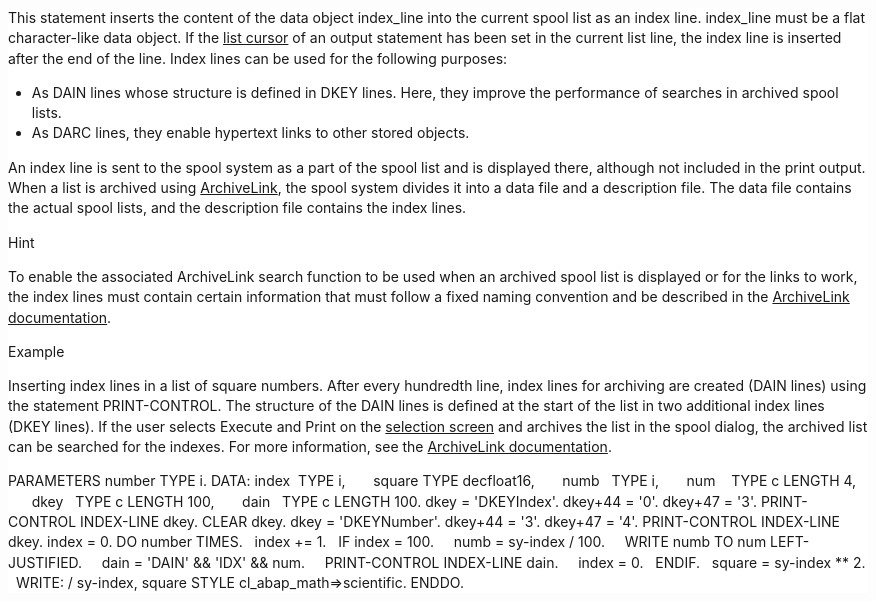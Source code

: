 This statement inserts the content of the data object index\_line into the current spool list as an index line. index\_line must be a flat character-like data object. If the [list cursor](https://help.sap.com/doc/abapdocu_758_index_htm/7.58/en-US/abenlist_cursor_glosry.htm "Glossary Entry") of an output statement has been set in the current list line, the index line is inserted after the end of the line. Index lines can be used for the following purposes:

-   As DAIN lines whose structure is defined in DKEY lines. Here, they improve the performance of searches in archived spool lists.
-   As DARC lines, they enable hypertext links to other stored objects.

An index line is sent to the spool system as a part of the spool list and is displayed there, although not included in the print output. When a list is archived using [ArchiveLink](https://help.sap.com/doc/abapdocu_758_index_htm/7.58/en-US/abenarchivelink_glosry.htm "Glossary Entry"), the spool system divides it into a data file and a description file. The data file contains the actual spool lists, and the description file contains the index lines.

Hint

To enable the associated ArchiveLink search function to be used when an archived spool list is displayed or for the links to work, the index lines must contain certain information that must follow a fixed naming convention and be described in the [ArchiveLink documentation](https://help.sap.com/docs/ABAP_PLATFORM_NEW/bb9551032d3046c98c2b251ae486085f/04ba620ec3e746889fa699542efa28a3).

Example

Inserting index lines in a list of square numbers. After every hundredth line, index lines for archiving are created (DAIN lines) using the statement PRINT-CONTROL. The structure of the DAIN lines is defined at the start of the list in two additional index lines (DKEY lines). If the user selects Execute and Print on the [selection screen](https://help.sap.com/doc/abapdocu_758_index_htm/7.58/en-US/abenselection_screen_glosry.htm "Glossary Entry") and archives the list in the spool dialog, the archived list can be searched for the indexes. For more information, see the [ArchiveLink documentation](https://help.sap.com/docs/ABAP_PLATFORM_NEW/bb9551032d3046c98c2b251ae486085f/04ba620ec3e746889fa699542efa28a3).

PARAMETERS number TYPE i.
DATA: index  TYPE i,
      square TYPE decfloat16,
      numb   TYPE i,
      num    TYPE c LENGTH 4,
      dkey   TYPE c LENGTH 100,
      dain   TYPE c LENGTH 100.
dkey = 'DKEYIndex'.
dkey+44 = '0'.
dkey+47 = '3'.
PRINT-CONTROL INDEX-LINE dkey.
CLEAR dkey.
dkey = 'DKEYNumber'.
dkey+44 = '3'.
dkey+47 = '4'.
PRINT-CONTROL INDEX-LINE dkey.
index = 0.
DO number TIMES.
  index += 1.
  IF index = 100.
    numb = sy-index / 100.
    WRITE numb TO num LEFT-JUSTIFIED.
    dain = 'DAIN' && 'IDX' && num.
    PRINT-CONTROL INDEX-LINE dain.
    index = 0.
  ENDIF.
  square = sy-index \*\* 2.
  WRITE: / sy-index, square STYLE cl\_abap\_math=>scientific.
ENDDO.
